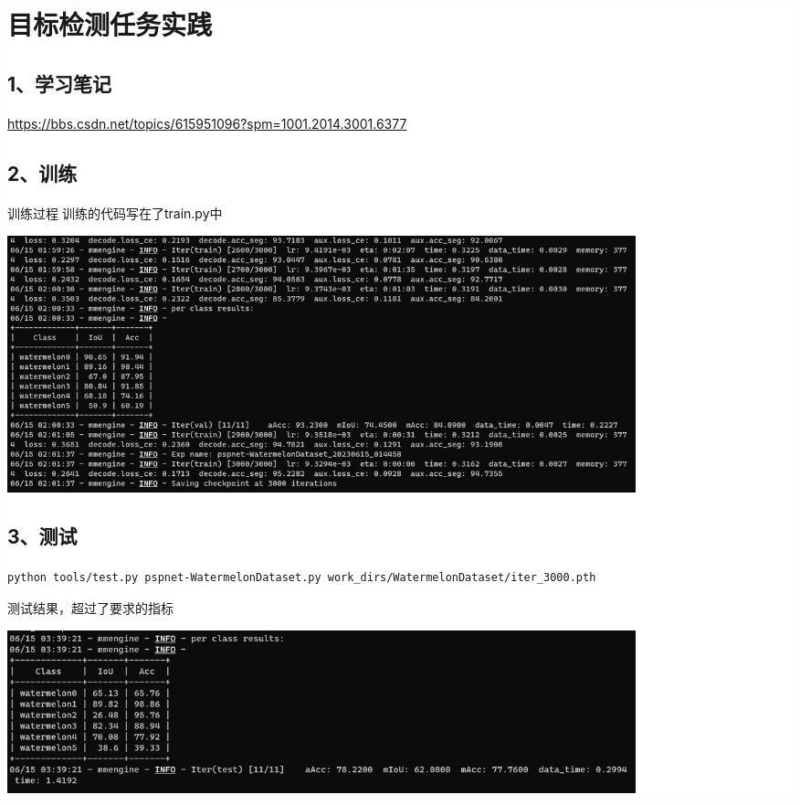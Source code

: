 # 目标检测任务实践


## 1、学习笔记

https://bbs.csdn.net/topics/615951096?spm=1001.2014.3001.6377

## 2、训练
训练过程
训练的代码写在了train.py中

<img src="https://github.com/x-cosmic/openmmlab_study/blob/main/assignment04/pictures/trainval.png" width = "80%">

## 3、测试

```
python tools/test.py pspnet-WatermelonDataset.py work_dirs/WatermelonDataset/iter_3000.pth
```

测试结果，超过了要求的指标

<img src="https://github.com/x-cosmic/openmmlab_study/blob/main/assignment04/pictures/test.png" width = "80%">
